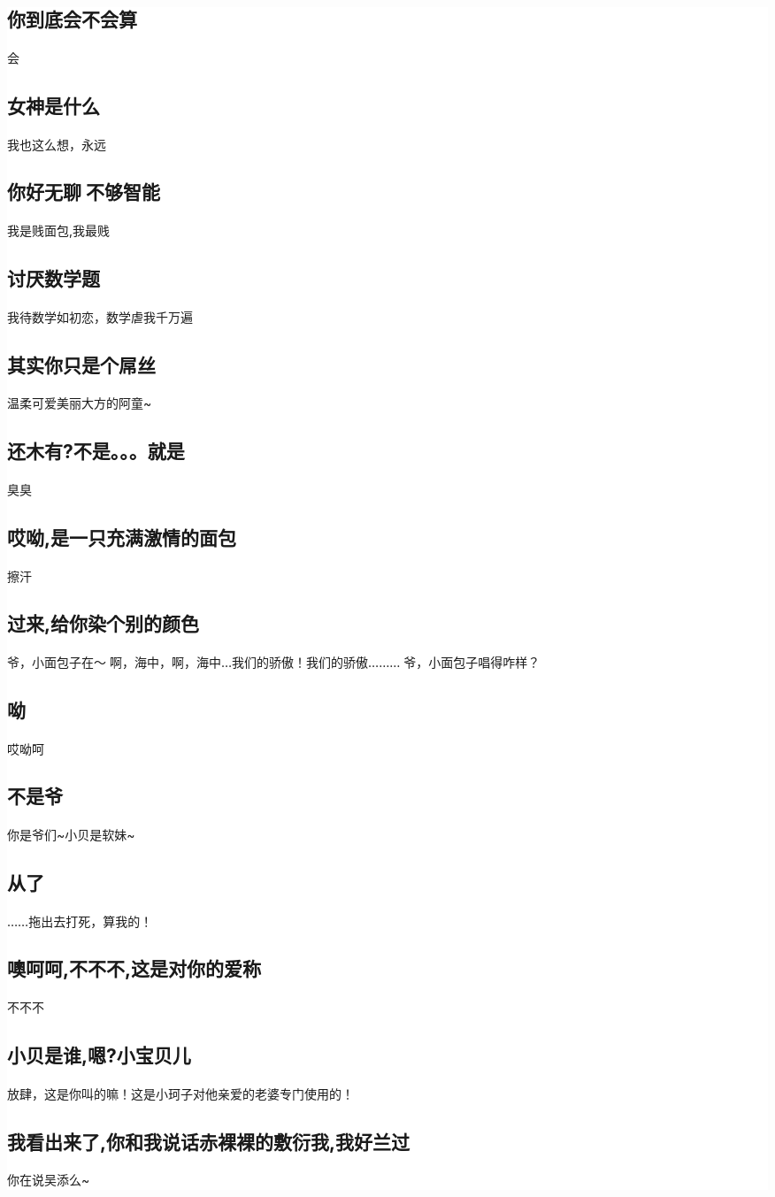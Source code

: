 ## 你到底会不会算
会

## 女神是什么
我也这么想，永远

## 你好无聊 不够智能
我是贱面包,我最贱

## 讨厌数学题
我待数学如初恋，数学虐我千万遍

## 其实你只是个屌丝
温柔可爱美丽大方的阿童~

## 还木有?不是。。。就是
臭臭

## 哎呦,是一只充满激情的面包
擦汗

## 过来,给你染个别的颜色
爷，小面包子在～
啊，海中，啊，海中…我们的骄傲！我们的骄傲………
爷，小面包子唱得咋样？

## 呦
哎呦呵

## 不是爷
你是爷们~小贝是软妹~

## 从了
……拖出去打死，算我的！

## 噢呵呵,不不不,这是对你的爱称
不不不

## 小贝是谁,嗯?小宝贝儿
放肆，这是你叫的嘛！这是小珂子对他亲爱的老婆专门使用的！

## 我看出来了,你和我说话赤裸裸的敷衍我,我好兰过
你在说吴添么~
